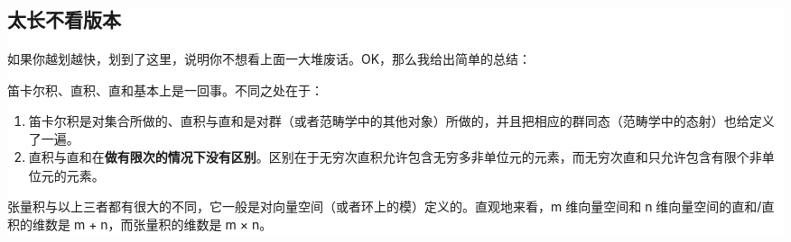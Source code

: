 ## 太长不看版本  

如果你越划越快，划到了这里，说明你不想看上面一大堆废话。OK，那么我给出简单的总结：

笛卡尔积、直积、直和基本上是一回事。不同之处在于：

1. 笛卡尔积是对集合所做的、直积与直和是对群（或者范畴学中的其他对象）所做的，并且把相应的群同态（范畴学中的态射）也给定义了一遍。
2. 直积与直和在**做有限次的情况下没有区别**。区别在于无穷次直积允许包含无穷多非单位元的元素，而无穷次直和只允许包含有限个非单位元的元素。

张量积与以上三者都有很大的不同，它一般是对向量空间（或者环上的模）定义的。直观地来看，m 维向量空间和 n 维向量空间的直和/直积的维数是 m + n，而张量积的维数是 m × n。

